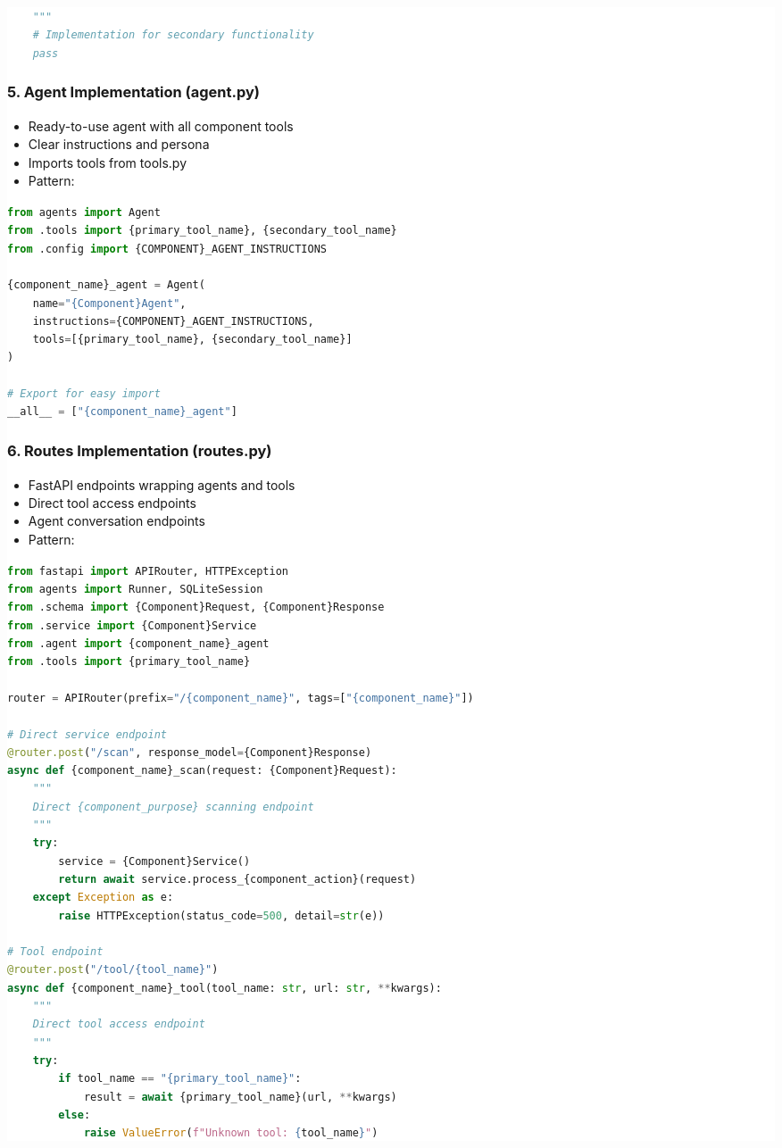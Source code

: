 ```python
    """
    # Implementation for secondary functionality
    pass
```

### 5. Agent Implementation (agent.py)
- Ready-to-use agent with all component tools
- Clear instructions and persona
- Imports tools from tools.py
- Pattern:
```python
from agents import Agent
from .tools import {primary_tool_name}, {secondary_tool_name}
from .config import {COMPONENT}_AGENT_INSTRUCTIONS

{component_name}_agent = Agent(
    name="{Component}Agent",
    instructions={COMPONENT}_AGENT_INSTRUCTIONS,
    tools=[{primary_tool_name}, {secondary_tool_name}]
)

# Export for easy import
__all__ = ["{component_name}_agent"]
```

### 6. Routes Implementation (routes.py)
- FastAPI endpoints wrapping agents and tools
- Direct tool access endpoints
- Agent conversation endpoints
- Pattern:
```python
from fastapi import APIRouter, HTTPException
from agents import Runner, SQLiteSession
from .schema import {Component}Request, {Component}Response
from .service import {Component}Service
from .agent import {component_name}_agent
from .tools import {primary_tool_name}

router = APIRouter(prefix="/{component_name}", tags=["{component_name}"])

# Direct service endpoint
@router.post("/scan", response_model={Component}Response)
async def {component_name}_scan(request: {Component}Request):
    """
    Direct {component_purpose} scanning endpoint
    """
    try:
        service = {Component}Service()
        return await service.process_{component_action}(request)
    except Exception as e:
        raise HTTPException(status_code=500, detail=str(e))

# Tool endpoint
@router.post("/tool/{tool_name}")
async def {component_name}_tool(tool_name: str, url: str, **kwargs):
    """
    Direct tool access endpoint
    """
    try:
        if tool_name == "{primary_tool_name}":
            result = await {primary_tool_name}(url, **kwargs)
        else:
            raise ValueError(f"Unknown tool: {tool_name}")
```